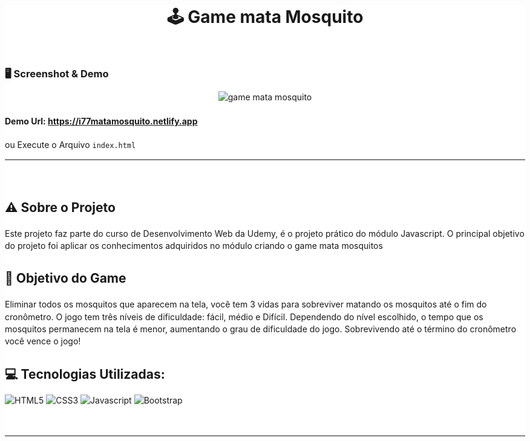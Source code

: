 <div align="center">
  
# 🕹 Game mata Mosquito
  
</div>
 <br>
  
### 🖥️ Screenshot & Demo

<div align="center">
<img src="https://screenshot-proxy.netlify.app/f_jpeg,w_800/https://d33wubrfki0l68.cloudfront.net/624c6d5f0ec0735be73834fa/screenshot_2022-04-05-16-25-13-0000.png" alt="game mata mosquito" width="100%">
</div>

#### Demo Url: https://i77matamosquito.netlify.app
ou Execute o Arquivo ` index.html `
  

<hr><br>

<a id="about"></a>
## :warning: Sobre o Projeto
<p>Este projeto faz parte do curso de Desenvolvimento Web da Udemy, é o projeto prático do módulo Javascript. O principal objetivo do projeto foi aplicar os conhecimentos adquiridos no módulo criando o game mata mosquitos</p>

<a id="objectivo"></a>
## :goal_net: Objetivo do Game
<p> Eliminar todos os mosquitos que aparecem na tela, você tem 3 vidas para sobreviver matando os mosquitos até o fim do cronômetro.
O jogo tem três níveis de dificuldade: fácil, médio e Difícil. 
Dependendo do nível escolhido, o tempo que os mosquitos permanecem na tela é menor, aumentando o grau de dificuldade do jogo.
Sobrevivendo até o término do cronômetro você vence o jogo!</p>

## 💻 Tecnologias Utilizadas: 

![HTML5](https://img.shields.io/badge/html5-f27500.svg?style=for-the-badge&logo=html5&logoColor=white)
![CSS3](https://img.shields.io/badge/css3-0282ad.svg?style=for-the-badge&logo=css3&logoColor=white)
![Javascript](https://img.shields.io/badge/javascript-ffd500.svg?style=for-the-badge&logo=javascript&logoColor=white)
![Bootstrap](https://img.shields.io/badge/bootstrap-9013fe.svg?style=for-the-badge&logo=bootstrap&logoColor=white)


<br/>  


---
